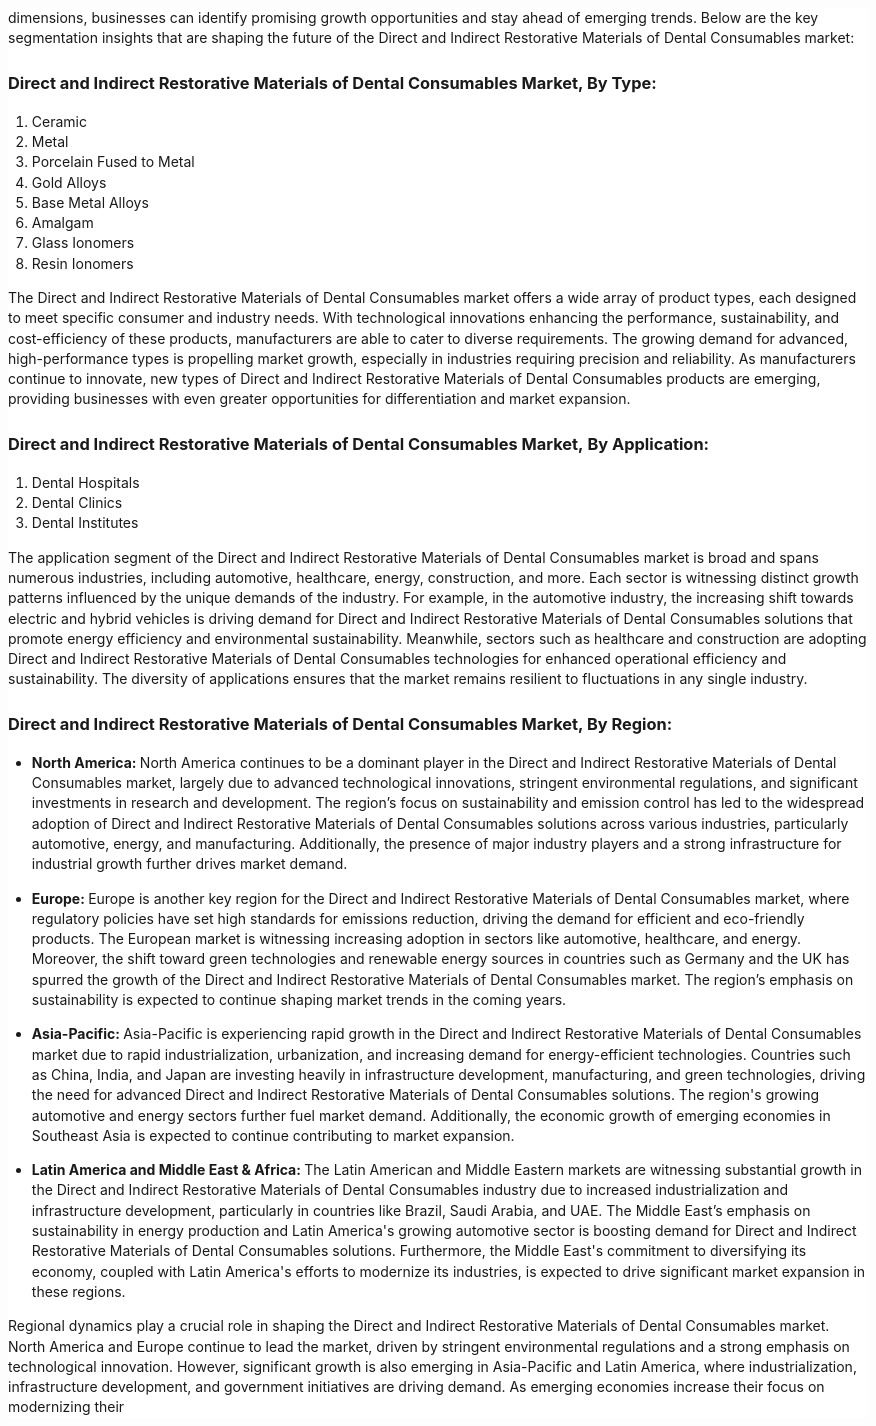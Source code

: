 dimensions, businesses can identify promising growth opportunities and stay ahead of emerging trends. Below are the key segmentation insights that are shaping the future of the Direct and Indirect Restorative Materials of Dental Consumables market:</p><h3><strong>Direct and Indirect Restorative Materials of Dental Consumables Market, By Type:<br /></strong></h3><ol><li>Ceramic<li> Metal<li> Porcelain Fused to Metal<li> Gold Alloys<li> Base Metal Alloys<li> Amalgam<li> Glass Ionomers<li> Resin Ionomers</li></ol><p>The Direct and Indirect Restorative Materials of Dental Consumables market offers a wide array of product types, each designed to meet specific consumer and industry needs. With technological innovations enhancing the performance, sustainability, and cost-efficiency of these products, manufacturers are able to cater to diverse requirements. The growing demand for advanced, high-performance types is propelling market growth, especially in industries requiring precision and reliability. As manufacturers continue to innovate, new types of Direct and Indirect Restorative Materials of Dental Consumables products are emerging, providing businesses with even greater opportunities for differentiation and market expansion.</p><h3>Direct and Indirect Restorative Materials of Dental Consumables Market,&nbsp;By Application:</h3><ol><li>Dental Hospitals<li> Dental Clinics<li> Dental Institutes</li></ol><p>The application segment of the Direct and Indirect Restorative Materials of Dental Consumables market is broad and spans numerous industries, including automotive, healthcare, energy, construction, and more. Each sector is witnessing distinct growth patterns influenced by the unique demands of the industry. For example, in the automotive industry, the increasing shift towards electric and hybrid vehicles is driving demand for Direct and Indirect Restorative Materials of Dental Consumables solutions that promote energy efficiency and environmental sustainability. Meanwhile, sectors such as healthcare and construction are adopting Direct and Indirect Restorative Materials of Dental Consumables technologies for enhanced operational efficiency and sustainability. The diversity of applications ensures that the market remains resilient to fluctuations in any single industry.</p><h3>Direct and Indirect Restorative Materials of Dental Consumables Market, By Region:</h3><ul><li><p><strong>North America:&nbsp;</strong>North America continues to be a dominant player in the Direct and Indirect Restorative Materials of Dental Consumables market, largely due to advanced technological innovations, stringent environmental regulations, and significant investments in research and development. The region&rsquo;s focus on sustainability and emission control has led to the widespread adoption of Direct and Indirect Restorative Materials of Dental Consumables solutions across various industries, particularly automotive, energy, and manufacturing. Additionally, the presence of major industry players and a strong infrastructure for industrial growth further drives market demand.</p></li><li><p><strong><strong>Europe:&nbsp;</strong></strong>Europe is another key region for the Direct and Indirect Restorative Materials of Dental Consumables market, where regulatory policies have set high standards for emissions reduction, driving the demand for efficient and eco-friendly products. The European market is witnessing increasing adoption in sectors like automotive, healthcare, and energy. Moreover, the shift toward green technologies and renewable energy sources in countries such as Germany and the UK has spurred the growth of the Direct and Indirect Restorative Materials of Dental Consumables market. The region&rsquo;s emphasis on sustainability is expected to continue shaping market trends in the coming years.</p></li><li><p><strong><strong>Asia-Pacific:&nbsp;</strong></strong>Asia-Pacific is experiencing rapid growth in the Direct and Indirect Restorative Materials of Dental Consumables market due to rapid industrialization, urbanization, and increasing demand for energy-efficient technologies. Countries such as China, India, and Japan are investing heavily in infrastructure development, manufacturing, and green technologies, driving the need for advanced Direct and Indirect Restorative Materials of Dental Consumables solutions. The region's growing automotive and energy sectors further fuel market demand. Additionally, the economic growth of emerging economies in Southeast Asia is expected to continue contributing to market expansion.</p></li><li><p><strong><strong>Latin America and Middle East &amp; Africa:&nbsp;</strong></strong>The Latin American and Middle Eastern markets are witnessing substantial growth in the Direct and Indirect Restorative Materials of Dental Consumables industry due to increased industrialization and infrastructure development, particularly in countries like Brazil, Saudi Arabia, and UAE. The Middle East&rsquo;s emphasis on sustainability in energy production and Latin America's growing automotive sector is boosting demand for Direct and Indirect Restorative Materials of Dental Consumables solutions. Furthermore, the Middle East's commitment to diversifying its economy, coupled with Latin America's efforts to modernize its industries, is expected to drive significant market expansion in these regions.</p></li></ul><p>Regional dynamics play a crucial role in shaping the Direct and Indirect Restorative Materials of Dental Consumables market. North America and Europe continue to lead the market, driven by stringent environmental regulations and a strong emphasis on technological innovation. However, significant growth is also emerging in Asia-Pacific and Latin America, where industrialization, infrastructure development, and government initiatives are driving demand. As emerging economies increase their focus on modernizing their